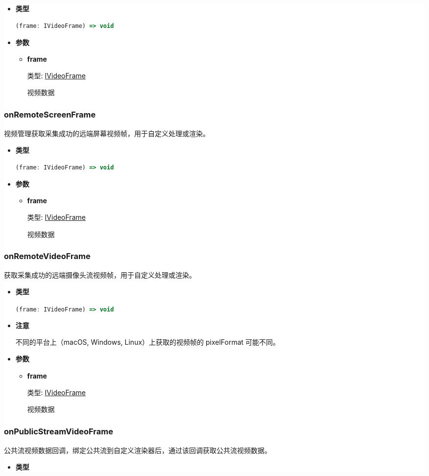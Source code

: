 - **类型**

  ```ts
  (frame: IVideoFrame) => void
  ```

- **参数**

  - **frame**

    类型: [IVideoFrame](85535.md#ivideoframe)

    视频数据

### onRemoteScreenFrame <span id="rtcvideocallback-onremotescreenframe"></span> 

视频管理获取采集成功的远端屏幕视频帧，用于自定义处理或渲染。

- **类型**

  ```ts
  (frame: IVideoFrame) => void
  ```

- **参数**

  - **frame**

    类型: [IVideoFrame](85535.md#ivideoframe)

    视频数据

### onRemoteVideoFrame <span id="rtcvideocallback-onremotevideoframe"></span> 

获取采集成功的远端摄像头流视频帧，用于自定义处理或渲染。

- **类型**

  ```ts
  (frame: IVideoFrame) => void
  ```

- **注意**

  不同的平台上（macOS, Windows, Linux）上获取的视频帧的 pixelFormat 可能不同。

- **参数**

  - **frame**

    类型: [IVideoFrame](85535.md#ivideoframe)

    视频数据

### onPublicStreamVideoFrame <span id="rtcvideocallback-onpublicstreamvideoframe"></span> 

公共流视频数据回调，绑定公共流到自定义渲染器后，通过该回调获取公共流视频数据。

- **类型**
